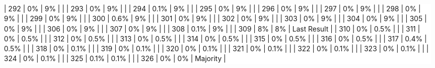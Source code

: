 | 292 | 0% | 9% |  |
| 293 | 0% | 9% |  |
| 294 | 0.1% | 9% |  |
| 295 | 0% | 9% |  |
| 296 | 0% | 9% |  |
| 297 | 0% | 9% |  |
| 298 | 0% | 9% |  |
| 299 | 0% | 9% |  |
| 300 | 0.6% | 9% |  |
| 301 | 0% | 9% |  |
| 302 | 0% | 9% |  |
| 303 | 0% | 9% |  |
| 304 | 0% | 9% |  |
| 305 | 0% | 9% |  |
| 306 | 0% | 9% |  |
| 307 | 0% | 9% |  |
| 308 | 0.1% | 9% |  |
| 309 | 8% | 8% | Last Result |
| 310 | 0% | 0.5% |  |
| 311 | 0% | 0.5% |  |
| 312 | 0% | 0.5% |  |
| 313 | 0% | 0.5% |  |
| 314 | 0% | 0.5% |  |
| 315 | 0% | 0.5% |  |
| 316 | 0% | 0.5% |  |
| 317 | 0.4% | 0.5% |  |
| 318 | 0% | 0.1% |  |
| 319 | 0% | 0.1% |  |
| 320 | 0% | 0.1% |  |
| 321 | 0% | 0.1% |  |
| 322 | 0% | 0.1% |  |
| 323 | 0% | 0.1% |  |
| 324 | 0% | 0.1% |  |
| 325 | 0.1% | 0.1% |  |
| 326 | 0% | 0% | Majority |
